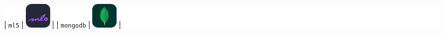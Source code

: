 |        `ml5`        |     <img src="./assets/ml5-dark.svg" width="48">         |
|      `mongodb`      |       <img src="./assets/mongodb.svg" width="48">        |